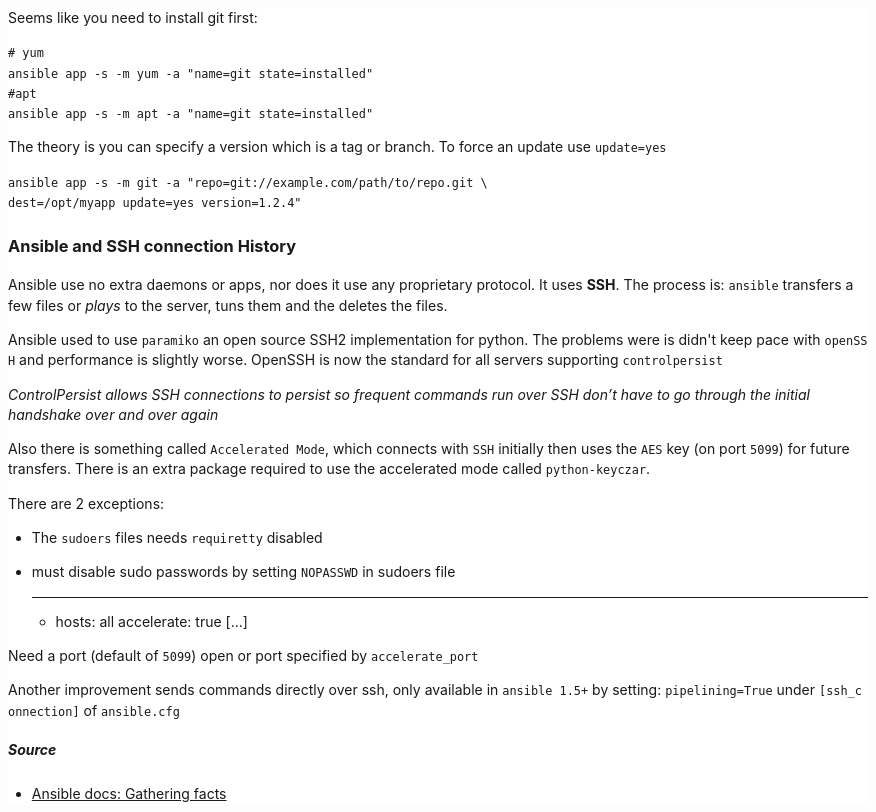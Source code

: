 Seems like you need to install git first:

    # yum
    ansible app -s -m yum -a "name=git state=installed"
    #apt
    ansible app -s -m apt -a "name=git state=installed"

The theory is you can specify a version which is a tag or branch.
To force an update use `update=yes`

    ansible app -s -m git -a "repo=git://example.com/path/to/repo.git \
    dest=/opt/myapp update=yes version=1.2.4"

### Ansible and SSH connection History

Ansible use no extra daemons or apps, nor does it use any proprietary protocol. It uses **SSH**.
The process is: `ansible` transfers a few files or _plays_ to the server, tuns them and the deletes the files.

Ansible used to use `paramiko` an open source SSH2 implementation for python. The problems were is didn't keep pace with
`openSSH` and performance is slightly worse.
OpenSSH is now the standard for all servers supporting `controlpersist`

_ControlPersist allows SSH connections to persist so frequent commands run over SSH don’t have
to go through the initial handshake over and over again_

Also there is something called `Accelerated Mode`, which connects with `SSH` initially then uses the `AES` key (on port `5099`) for future transfers.
There is an extra package required to use the accelerated mode called `python-keyczar`.

There are 2 exceptions:

* The `sudoers` files needs `requiretty` disabled
* must disable sudo passwords by setting `NOPASSWD` in sudoers file

    ---
    - hosts: all
      accelerate: true
      [...]

Need a port (default of `5099`) open or port specified by `accelerate_port`

Another improvement sends commands directly over ssh, only available in `ansible 1.5+` by setting:
`pipelining=True` under `[ssh_connection]` of `ansible.cfg`

##### Source

* [Ansible docs: Gathering facts](http://docs.ansible.com/ansible/intro_adhoc.html#gathering-facts)
